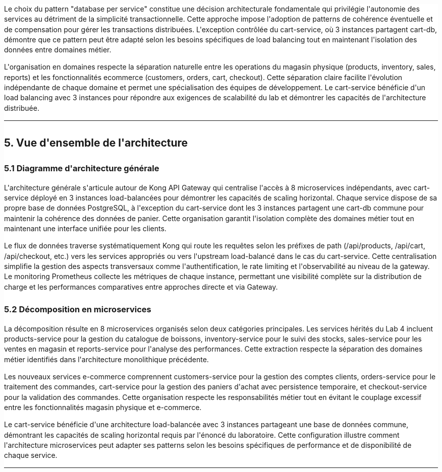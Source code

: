 Le choix du pattern "database per service" constitue une décision architecturale fondamentale qui privilégie l'autonomie des services au détriment de la simplicité transactionnelle. Cette approche impose l'adoption de patterns de cohérence éventuelle et de compensation pour gérer les transactions distribuées. L'exception contrôlée du cart-service, où 3 instances partagent cart-db, démontre que ce pattern peut être adapté selon les besoins spécifiques de load balancing tout en maintenant l'isolation des données entre domaines métier.

L'organisation en domaines respecte la séparation naturelle entre les operations du magasin physique (products, inventory, sales, reports) et les fonctionnalités ecommerce (customers, orders, cart, checkout). Cette séparation claire facilite l'évolution indépendante de chaque domaine et permet une spécialisation des équipes de développement. Le cart-service bénéficie d'un load balancing avec 3 instances pour répondre aux exigences de scalabilité du lab et démontrer les capacités de l'architecture distribuée.

---

## 5. Vue d'ensemble de l'architecture

### 5.1 Diagramme d'architecture générale

L'architecture générale s'articule autour de Kong API Gateway qui centralise l'accès à 8 microservices indépendants, avec cart-service déployé en 3 instances load-balancées pour démontrer les capacités de scaling horizontal. Chaque service dispose de sa propre base de données PostgreSQL, à l'exception du cart-service dont les 3 instances partagent une cart-db commune pour maintenir la cohérence des données de panier. Cette organisation garantit l'isolation complète des domaines métier tout en maintenant une interface unifiée pour les clients.

Le flux de données traverse systématiquement Kong qui route les requêtes selon les préfixes de path (/api/products, /api/cart, /api/checkout, etc.) vers les services appropriés ou vers l'upstream load-balancé dans le cas du cart-service. Cette centralisation simplifie la gestion des aspects transversaux comme l'authentification, le rate limiting et l'observabilité au niveau de la gateway. Le monitoring Prometheus collecte les métriques de chaque instance, permettant une visibilité complète sur la distribution de charge et les performances comparatives entre approches directe et via Gateway.

### 5.2 Décomposition en microservices

La décomposition résulte en 8 microservices organisés selon deux catégories principales. Les services hérités du Lab 4 incluent products-service pour la gestion du catalogue de boissons, inventory-service pour le suivi des stocks, sales-service pour les ventes en magasin et reports-service pour l'analyse des performances. Cette extraction respecte la séparation des domaines métier identifiés dans l'architecture monolithique précédente.

Les nouveaux services e-commerce comprennent customers-service pour la gestion des comptes clients, orders-service pour le traitement des commandes, cart-service pour la gestion des paniers d'achat avec persistence temporaire, et checkout-service pour la validation des commandes. Cette organisation respecte les responsabilités métier tout en évitant le couplage excessif entre les fonctionnalités magasin physique et e-commerce.

Le cart-service bénéficie d'une architecture load-balancée avec 3 instances partageant une base de données commune, démontrant les capacités de scaling horizontal requis par l'énoncé du laboratoire. Cette configuration illustre comment l'architecture microservices peut adapter ses patterns selon les besoins spécifiques de performance et de disponibilité de chaque service.

---